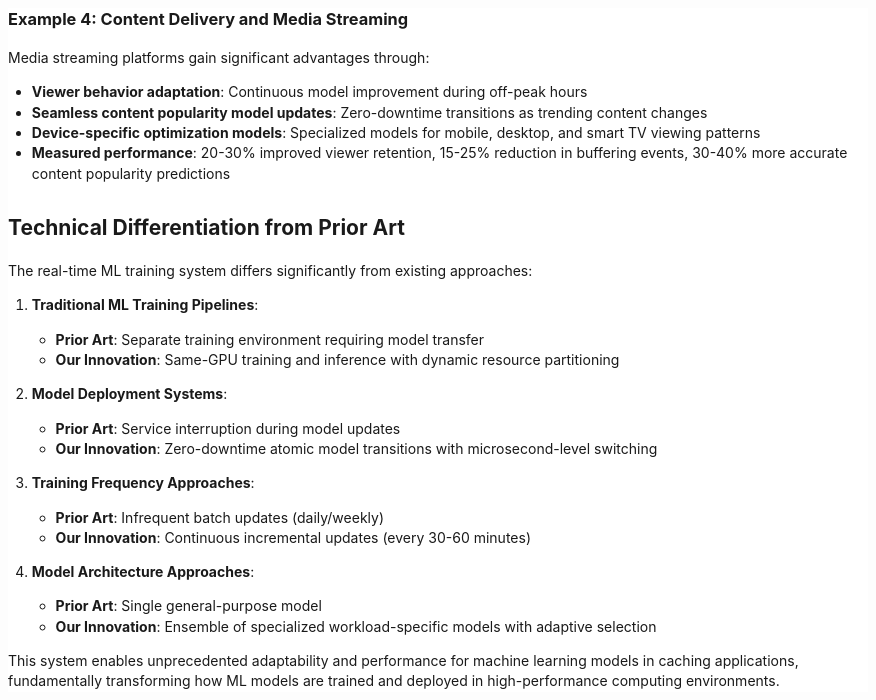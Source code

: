 ### Example 4: Content Delivery and Media Streaming

Media streaming platforms gain significant advantages through:

- **Viewer behavior adaptation**: Continuous model improvement during off-peak hours
- **Seamless content popularity model updates**: Zero-downtime transitions as trending content changes
- **Device-specific optimization models**: Specialized models for mobile, desktop, and smart TV viewing patterns
- **Measured performance**: 20-30% improved viewer retention, 15-25% reduction in buffering events, 30-40% more accurate content popularity predictions

## Technical Differentiation from Prior Art

The real-time ML training system differs significantly from existing approaches:

1. **Traditional ML Training Pipelines**:
   - **Prior Art**: Separate training environment requiring model transfer
   - **Our Innovation**: Same-GPU training and inference with dynamic resource partitioning

2. **Model Deployment Systems**:
   - **Prior Art**: Service interruption during model updates
   - **Our Innovation**: Zero-downtime atomic model transitions with microsecond-level switching

3. **Training Frequency Approaches**:
   - **Prior Art**: Infrequent batch updates (daily/weekly)
   - **Our Innovation**: Continuous incremental updates (every 30-60 minutes)

4. **Model Architecture Approaches**:
   - **Prior Art**: Single general-purpose model
   - **Our Innovation**: Ensemble of specialized workload-specific models with adaptive selection

This system enables unprecedented adaptability and performance for machine learning models in caching applications, fundamentally transforming how ML models are trained and deployed in high-performance computing environments.
